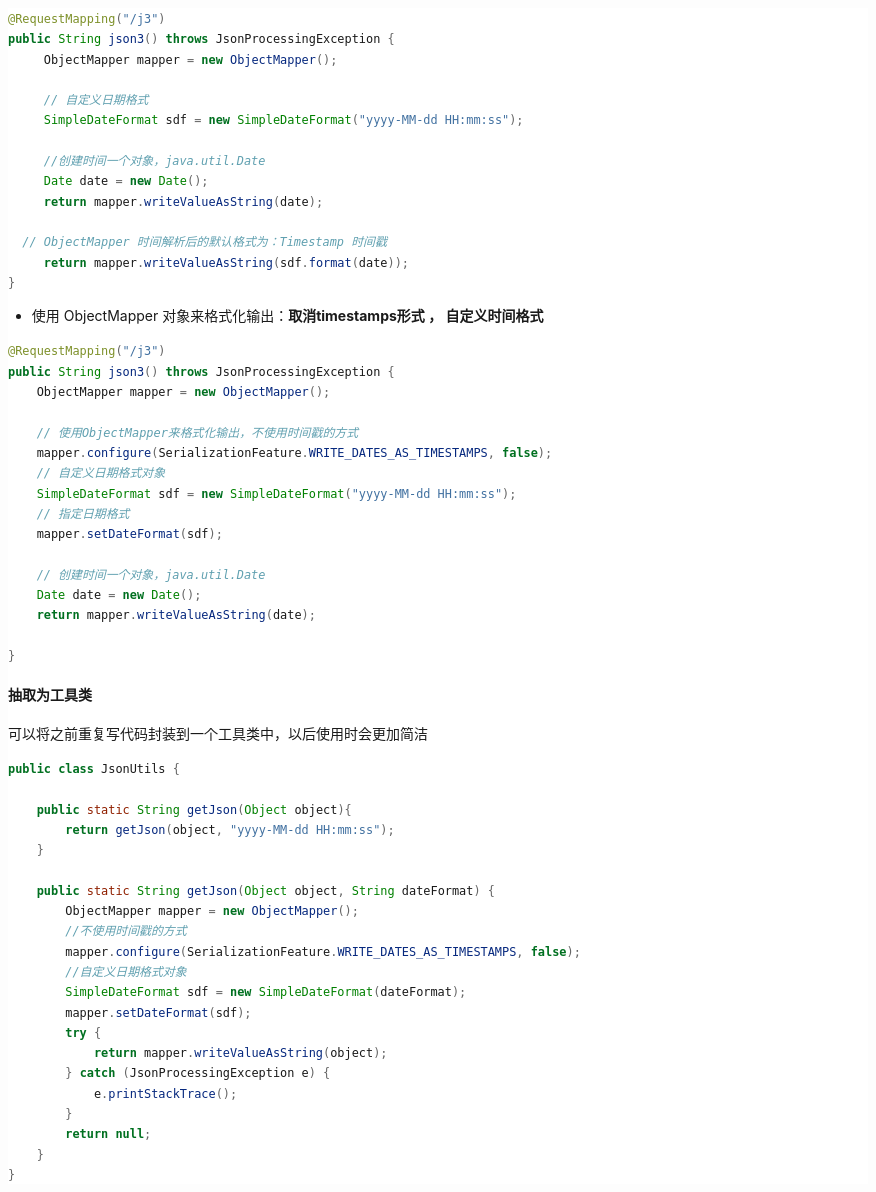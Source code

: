    ```java
   @RequestMapping("/j3") 
   public String json3() throws JsonProcessingException {
        ObjectMapper mapper = new ObjectMapper();
   
        // 自定义日期格式
        SimpleDateFormat sdf = new SimpleDateFormat("yyyy-MM-dd HH:mm:ss");
   
        //创建时间一个对象，java.util.Date
        Date date = new Date();
        return mapper.writeValueAsString(date);
       
     // ObjectMapper 时间解析后的默认格式为：Timestamp 时间戳
        return mapper.writeValueAsString(sdf.format(date));
 }
   ```

   - 使用 ObjectMapper 对象来格式化输出：**取消timestamps形式 ， 自定义时间格式**
   
   ```java
   @RequestMapping("/j3")
   public String json3() throws JsonProcessingException {
       ObjectMapper mapper = new ObjectMapper();
   
       // 使用ObjectMapper来格式化输出，不使用时间戳的方式
       mapper.configure(SerializationFeature.WRITE_DATES_AS_TIMESTAMPS, false);
       // 自定义日期格式对象
       SimpleDateFormat sdf = new SimpleDateFormat("yyyy-MM-dd HH:mm:ss");
       // 指定日期格式
       mapper.setDateFormat(sdf);
   
       // 创建时间一个对象，java.util.Date
       Date date = new Date();
       return mapper.writeValueAsString(date);
   
   }
   ```

#### 抽取为工具类

可以将之前重复写代码封装到一个工具类中，以后使用时会更加简洁

```java
public class JsonUtils {

    public static String getJson(Object object){
        return getJson(object, "yyyy-MM-dd HH:mm:ss");
    }

    public static String getJson(Object object, String dateFormat) {
        ObjectMapper mapper = new ObjectMapper();
        //不使用时间戳的方式
        mapper.configure(SerializationFeature.WRITE_DATES_AS_TIMESTAMPS, false);
        //自定义日期格式对象
        SimpleDateFormat sdf = new SimpleDateFormat(dateFormat);
        mapper.setDateFormat(sdf);
        try {
            return mapper.writeValueAsString(object);
        } catch (JsonProcessingException e) {
            e.printStackTrace();
        }
        return null;
    }
}
```
